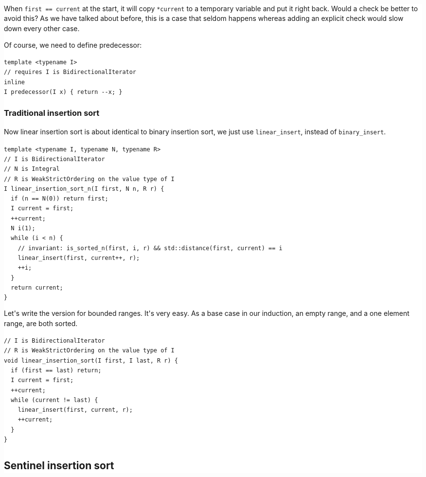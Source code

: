 When `first == current` at the start, it will copy `*current` to a temporary
variable and put it right back.
Would a check be better to avoid this?
As we have talked about before, this is a case that seldom happens
whereas adding an explicit check would slow down every other case.

Of course, we need to define predecessor:

    template <typename I>
    // requires I is BidirectionalIterator
    inline
    I predecessor(I x) { return --x; }

### Traditional insertion sort

Now linear insertion sort is about identical to binary insertion sort,
we just use `linear_insert`, instead of `binary_insert`.

    template <typename I, typename N, typename R>
    // I is BidirectionalIterator
    // N is Integral
    // R is WeakStrictOrdering on the value type of I 
    I linear_insertion_sort_n(I first, N n, R r) {
      if (n == N(0)) return first;
      I current = first;
      ++current;
      N i(1);
      while (i < n) {
        // invariant: is_sorted_n(first, i, r) && std::distance(first, current) == i
        linear_insert(first, current++, r);
        ++i;
      }
      return current;
    }

Let's write the version for bounded ranges.
It's very easy.
As a base case in our induction, an empty range, and a one
element range, are both sorted.

    // I is BidirectionalIterator
    // R is WeakStrictOrdering on the value type of I 
    void linear_insertion_sort(I first, I last, R r) {
      if (first == last) return; 
      I current = first;
      ++current;
      while (current != last) {
        linear_insert(first, current, r);     
        ++current;
      }
    }


## Sentinel insertion sort
